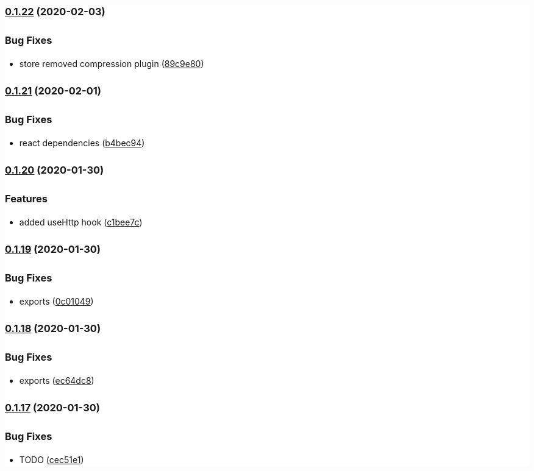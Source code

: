 ### [0.1.22](https://gitlab.com/saastack/ui/utils/compare/v0.1.21...v0.1.22) (2020-02-03)


### Bug Fixes

* store removed compression plugin ([89c9e80](https://gitlab.com/saastack/ui/utils/commit/89c9e8090403f6072b7efb3757d4919dd840fbb2))

### [0.1.21](https://gitlab.com/saastack/ui/utils/compare/v0.1.20...v0.1.21) (2020-02-01)


### Bug Fixes

* react dependencies ([b4bec94](https://gitlab.com/saastack/ui/utils/commit/b4bec94e908764237b2d4c3230210dba39ff87c6))

### [0.1.20](https://gitlab.com/saastack/ui/utils/compare/v0.1.19...v0.1.20) (2020-01-30)


### Features

* added useHttp hook ([c1bee7c](https://gitlab.com/saastack/ui/utils/commit/c1bee7cae714073bad4667566f2e3d7bb608fc81))

### [0.1.19](https://gitlab.com/saastack/ui/utils/compare/v0.1.18...v0.1.19) (2020-01-30)


### Bug Fixes

* exports ([0c01049](https://gitlab.com/saastack/ui/utils/commit/0c010493d706d528e41ccae10dd93a40470b1ed0))

### [0.1.18](https://gitlab.com/saastack/ui/utils/compare/v0.1.17...v0.1.18) (2020-01-30)


### Bug Fixes

* exports ([ec64dc8](https://gitlab.com/saastack/ui/utils/commit/ec64dc8da5c38a91e6592bb60b2afd4e3c6a245e))

### [0.1.17](https://gitlab.com/saastack/ui/utils/compare/v0.1.16...v0.1.17) (2020-01-30)


### Bug Fixes

* TODO ([cec51e1](https://gitlab.com/saastack/ui/utils/commit/cec51e1a331f691d147eb71813531027b5ea408b))
